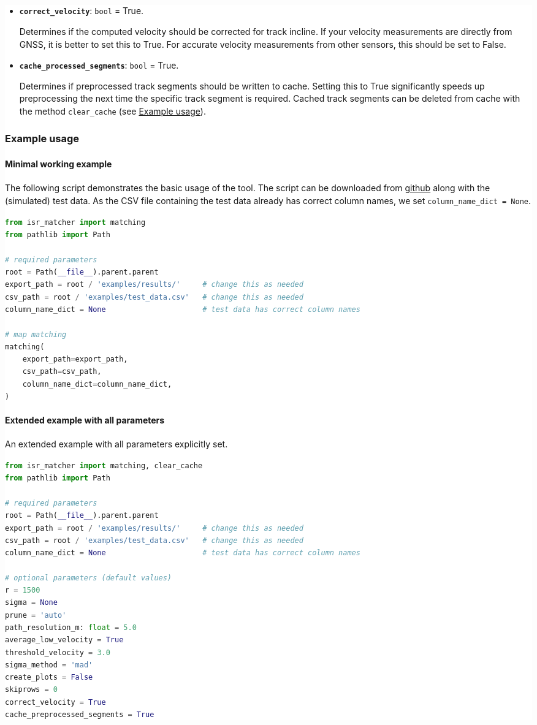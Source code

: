 - **``correct_velocity``**: ``bool`` = True.

    Determines if the computed velocity should be corrected for track incline. If your velocity measurements are directly from GNSS, it is better to set this to True. For accurate velocity measurements from other sensors, this should be set to False. 

- **``cache_processed_segments``**: ``bool`` = True.

    Determines if preprocessed track segments should be written to cache. Setting this to True significantly speeds up preprocessing the next time the specific track segment is required. Cached track segments can be deleted from cache with the method ``clear_cache`` (see [Example usage](#example-usage)).

### Example usage

#### Minimal working example

The following script demonstrates the basic usage of the tool. The script can be downloaded from [github](https://github.com/mgillwald/isr_matcher/tree/main/examples) along with the (simulated) test data. As the CSV file containing the test data already has correct column names, we set ``column_name_dict = None``.

```python
from isr_matcher import matching
from pathlib import Path

# required parameters
root = Path(__file__).parent.parent          
export_path = root / 'examples/results/'     # change this as needed
csv_path = root / 'examples/test_data.csv'   # change this as needed
column_name_dict = None                      # test data has correct column names

# map matching
matching(
    export_path=export_path,                 
    csv_path=csv_path,                       
    column_name_dict=column_name_dict,       
)
```

#### Extended example with all parameters

An extended example with all parameters explicitly set.

```python
from isr_matcher import matching, clear_cache
from pathlib import Path

# required parameters
root = Path(__file__).parent.parent          
export_path = root / 'examples/results/'     # change this as needed
csv_path = root / 'examples/test_data.csv'   # change this as needed
column_name_dict = None                      # test data has correct column names

# optional parameters (default values)
r = 1500  
sigma = None 
prune = 'auto'                              
path_resolution_m: float = 5.0                
average_low_velocity = True                  
threshold_velocity = 3.0                       
sigma_method = 'mad'                        
create_plots = False                         
skiprows = 0                                 
correct_velocity = True                      
cache_preprocessed_segments = True           

```